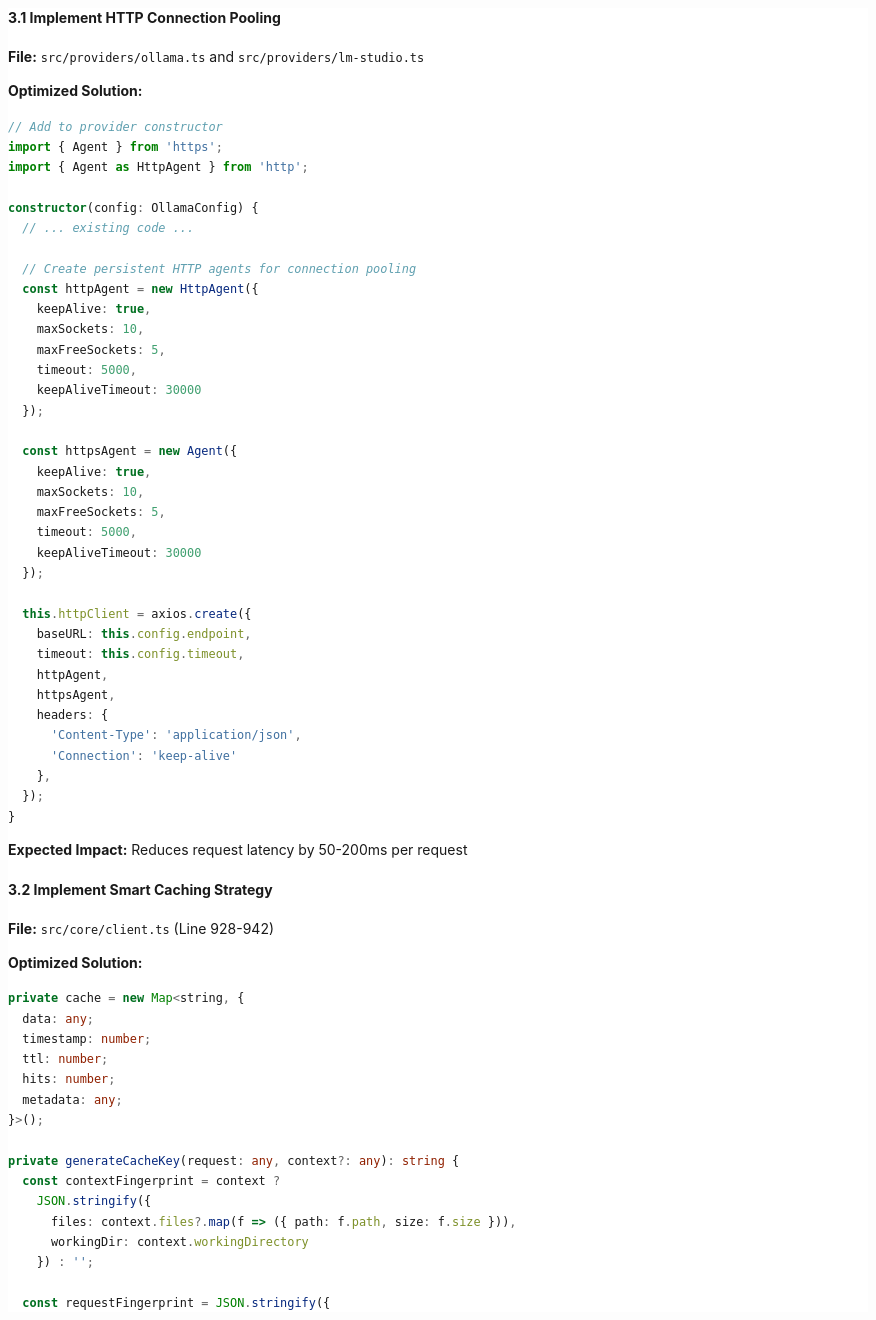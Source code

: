 #### 3.1 Implement HTTP Connection Pooling
**File:** `src/providers/ollama.ts` and `src/providers/lm-studio.ts`

**Optimized Solution:**
```typescript
// Add to provider constructor
import { Agent } from 'https';
import { Agent as HttpAgent } from 'http';

constructor(config: OllamaConfig) {
  // ... existing code ...
  
  // Create persistent HTTP agents for connection pooling
  const httpAgent = new HttpAgent({
    keepAlive: true,
    maxSockets: 10,
    maxFreeSockets: 5,
    timeout: 5000,
    keepAliveTimeout: 30000
  });
  
  const httpsAgent = new Agent({
    keepAlive: true,
    maxSockets: 10, 
    maxFreeSockets: 5,
    timeout: 5000,
    keepAliveTimeout: 30000
  });

  this.httpClient = axios.create({
    baseURL: this.config.endpoint,
    timeout: this.config.timeout,
    httpAgent,
    httpsAgent,
    headers: {
      'Content-Type': 'application/json',
      'Connection': 'keep-alive'
    },
  });
}
```

**Expected Impact:** Reduces request latency by 50-200ms per request

#### 3.2 Implement Smart Caching Strategy
**File:** `src/core/client.ts` (Line 928-942)

**Optimized Solution:**
```typescript
private cache = new Map<string, {
  data: any;
  timestamp: number;
  ttl: number;
  hits: number;
  metadata: any;
}>();

private generateCacheKey(request: any, context?: any): string {
  const contextFingerprint = context ? 
    JSON.stringify({
      files: context.files?.map(f => ({ path: f.path, size: f.size })),
      workingDir: context.workingDirectory
    }) : '';
    
  const requestFingerprint = JSON.stringify({
```